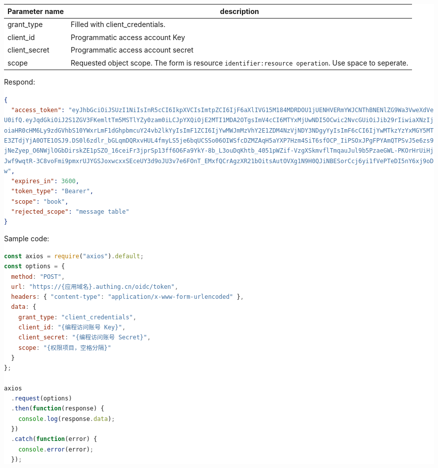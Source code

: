 | Parameter name | description                                                                                          |
| -------------- | ---------------------------------------------------------------------------------------------------- |
| grant_type     | Filled with client_credentials.                                                                      |
| client_id      | Programmatic access account Key                                                                      |
| client_secret  | Programmatic access account secret                                                                   |
| scope          | Requested object scope. The form is resource `identifier:resource operation`. Use space to seperate. |

Respond:

```json
{
  "access_token": "eyJhbGciOiJSUzI1NiIsInR5cCI6IkpXVCIsImtpZCI6IjF6aXlIVG15M184MDRDOU1jUENHVERmYWJCNThBNENlZG9Wa3VweXdVeU0ifQ.eyJqdGkiOiJ2S1ZGV3FKemltTm5MSTlYZy0zam0iLCJpYXQiOjE2MTI1MDA2OTgsImV4cCI6MTYxMjUwNDI5OCwic2NvcGUiOiJib29rIiwiaXNzIjoiaHR0cHM6Ly9zdGVhbS10YWxrLmF1dGhpbmcuY24vb2lkYyIsImF1ZCI6IjYwMWJmMzVhY2E1ZDM4NzVjNDY3NDgyYyIsImF6cCI6IjYwMTkzYzYxMGY5MTE3ZTdjYjA0OTE1OSJ9.DS0l6zdlr_bGLqmDQRxvHUL4fmyLS5je6bqUCSSo06OIWSfcDZMZAqH5aYXP7Hzm4SiT6sfOCP_IiPSOxJPgFPYAmQTPSvJ5e6zs9jNeZyep_O6NWjlOGbDirskZE1pSZO_16ceiFr3jprSp13ff6O6Fa9YkY-8b_L3ouDqKhtb_4051pWZif-VzgXSkmvflTmqauJul9b5PzaeGWL-PKOrHrUiHjJwf9wqtR-3C8voFmi9pmxrUJYGSJoxwcxxSEceUY3d9oJU3v7e6FOnT_EMxfQCrAgzXR21bOitsAutOVXg1N9H0QJiNBESorCcj6yi1fVePTeDI5nY6xj9oDw",
  "expires_in": 3600,
  "token_type": "Bearer",
  "scope": "book",
  "rejected_scope": "message table"
}
```

Sample code:

```js
const axios = require("axios").default;
const options = {
  method: "POST",
  url: "https://{应用域名}.authing.cn/oidc/token",
  headers: { "content-type": "application/x-www-form-urlencoded" },
  data: {
    grant_type: "client_credentials",
    client_id: "{编程访问账号 Key}",
    client_secret: "{编程访问账号 Secret}",
    scope: "{权限项目，空格分隔}"
  }
};

axios
  .request(options)
  .then(function(response) {
    console.log(response.data);
  })
  .catch(function(error) {
    console.error(error);
  });
```

